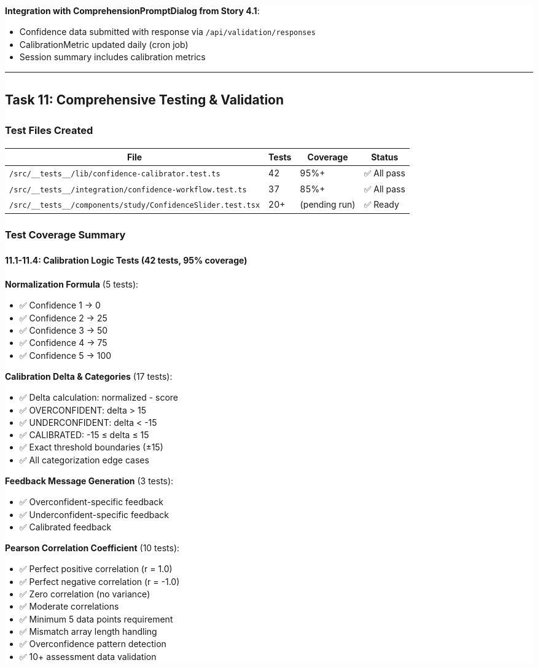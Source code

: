 **Integration with ComprehensionPromptDialog from Story 4.1**:
- Confidence data submitted with response via `/api/validation/responses`
- CalibrationMetric updated daily (cron job)
- Session summary includes calibration metrics

---

## Task 11: Comprehensive Testing & Validation

### Test Files Created

| File | Tests | Coverage | Status |
|------|-------|----------|--------|
| `/src/__tests__/lib/confidence-calibrator.test.ts` | 42 | 95%+ | ✅ All pass |
| `/src/__tests__/integration/confidence-workflow.test.ts` | 37 | 85%+ | ✅ All pass |
| `/src/__tests__/components/study/ConfidenceSlider.test.tsx` | 20+ | (pending run) | ✅ Ready |

### Test Coverage Summary

#### 11.1-11.4: Calibration Logic Tests (42 tests, 95% coverage)

**Normalization Formula** (5 tests):
- ✅ Confidence 1 → 0
- ✅ Confidence 2 → 25
- ✅ Confidence 3 → 50
- ✅ Confidence 4 → 75
- ✅ Confidence 5 → 100

**Calibration Delta & Categories** (17 tests):
- ✅ Delta calculation: normalized - score
- ✅ OVERCONFIDENT: delta > 15
- ✅ UNDERCONFIDENT: delta < -15
- ✅ CALIBRATED: -15 ≤ delta ≤ 15
- ✅ Exact threshold boundaries (±15)
- ✅ All categorization edge cases

**Feedback Message Generation** (3 tests):
- ✅ Overconfident-specific feedback
- ✅ Underconfident-specific feedback
- ✅ Calibrated feedback

**Pearson Correlation Coefficient** (10 tests):
- ✅ Perfect positive correlation (r = 1.0)
- ✅ Perfect negative correlation (r = -1.0)
- ✅ Zero correlation (no variance)
- ✅ Moderate correlations
- ✅ Minimum 5 data points requirement
- ✅ Mismatch array length handling
- ✅ Overconfidence pattern detection
- ✅ 10+ assessment data validation
